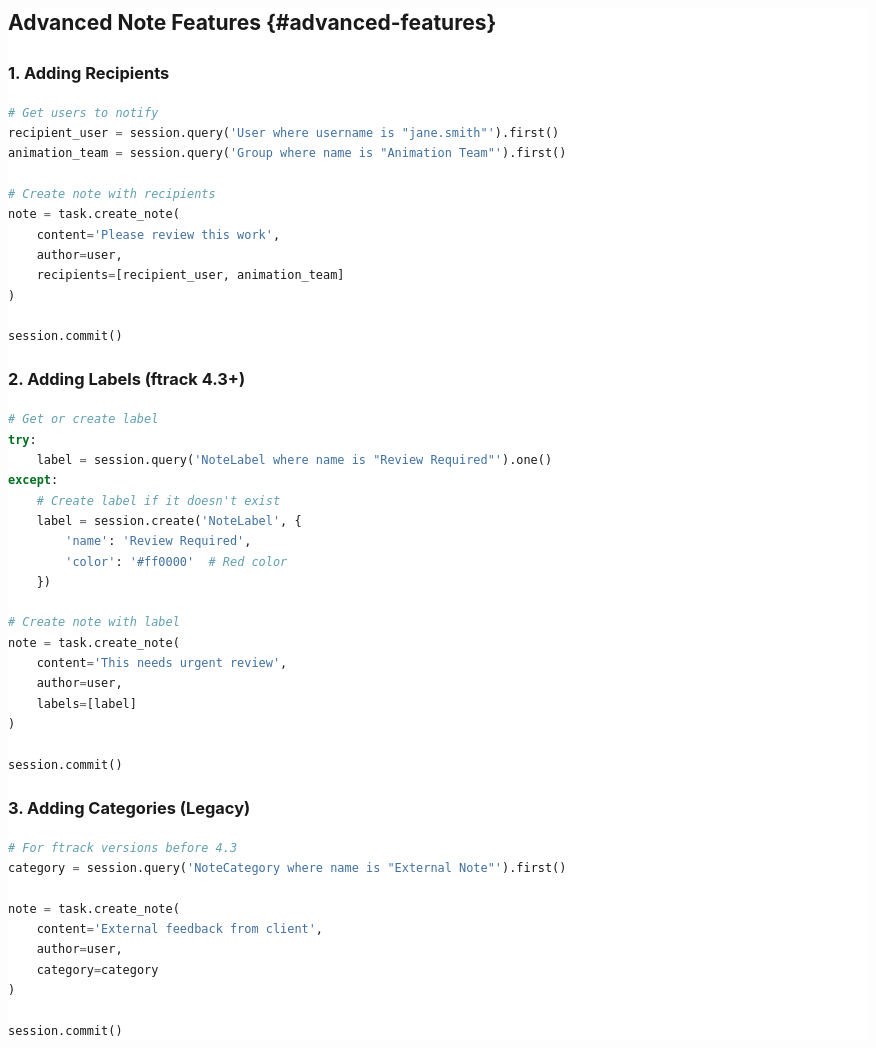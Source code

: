 ## Advanced Note Features {#advanced-features}

### 1. Adding Recipients

```python
# Get users to notify
recipient_user = session.query('User where username is "jane.smith"').first()
animation_team = session.query('Group where name is "Animation Team"').first()

# Create note with recipients
note = task.create_note(
    content='Please review this work',
    author=user,
    recipients=[recipient_user, animation_team]
)

session.commit()
```

### 2. Adding Labels (ftrack 4.3+)

```python
# Get or create label
try:
    label = session.query('NoteLabel where name is "Review Required"').one()
except:
    # Create label if it doesn't exist
    label = session.create('NoteLabel', {
        'name': 'Review Required',
        'color': '#ff0000'  # Red color
    })

# Create note with label
note = task.create_note(
    content='This needs urgent review',
    author=user,
    labels=[label]
)

session.commit()
```

### 3. Adding Categories (Legacy)

```python
# For ftrack versions before 4.3
category = session.query('NoteCategory where name is "External Note"').first()

note = task.create_note(
    content='External feedback from client',
    author=user,
    category=category
)

session.commit()
```

